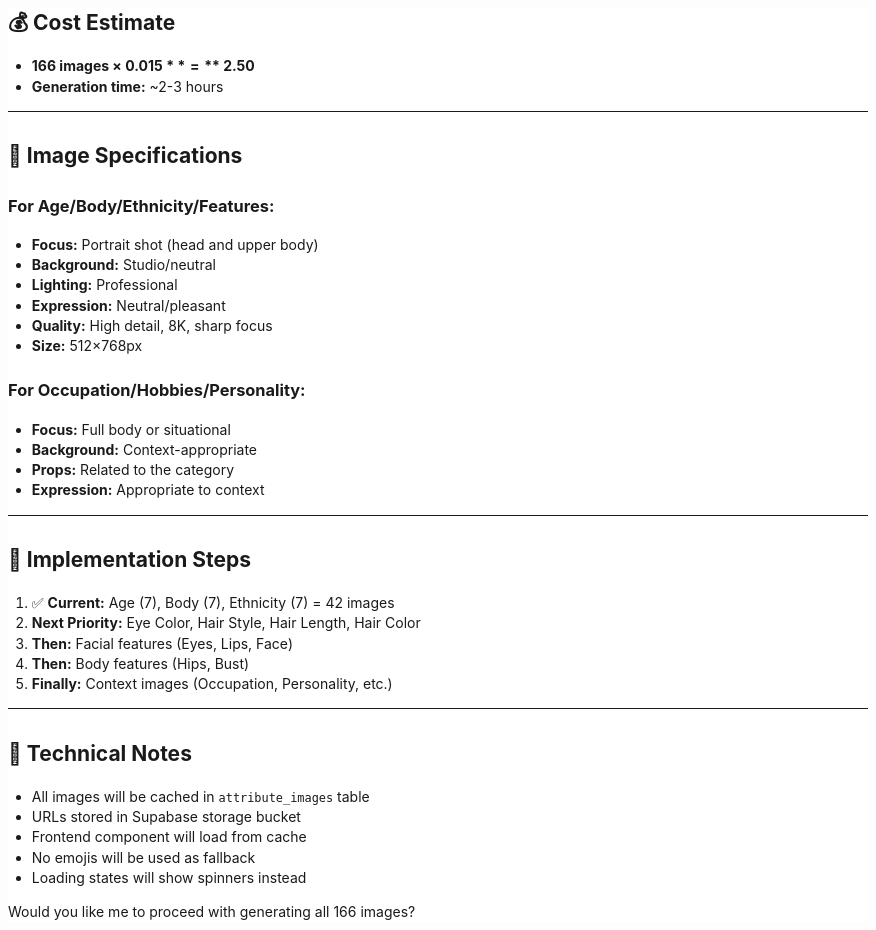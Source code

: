 
## 💰 Cost Estimate
- **166 images × $0.015** = **~$2.50**
- **Generation time:** ~2-3 hours

---

## 🎨 Image Specifications

### For Age/Body/Ethnicity/Features:
- **Focus:** Portrait shot (head and upper body)
- **Background:** Studio/neutral
- **Lighting:** Professional
- **Expression:** Neutral/pleasant
- **Quality:** High detail, 8K, sharp focus
- **Size:** 512×768px

### For Occupation/Hobbies/Personality:
- **Focus:** Full body or situational
- **Background:** Context-appropriate
- **Props:** Related to the category
- **Expression:** Appropriate to context

---

## 🚀 Implementation Steps

1. ✅ **Current:** Age (7), Body (7), Ethnicity (7) = 42 images
2. **Next Priority:** Eye Color, Hair Style, Hair Length, Hair Color
3. **Then:** Facial features (Eyes, Lips, Face)
4. **Then:** Body features (Hips, Bust)
5. **Finally:** Context images (Occupation, Personality, etc.)

---

## 🔧 Technical Notes

- All images will be cached in `attribute_images` table
- URLs stored in Supabase storage bucket
- Frontend component will load from cache
- No emojis will be used as fallback
- Loading states will show spinners instead

Would you like me to proceed with generating all 166 images?
